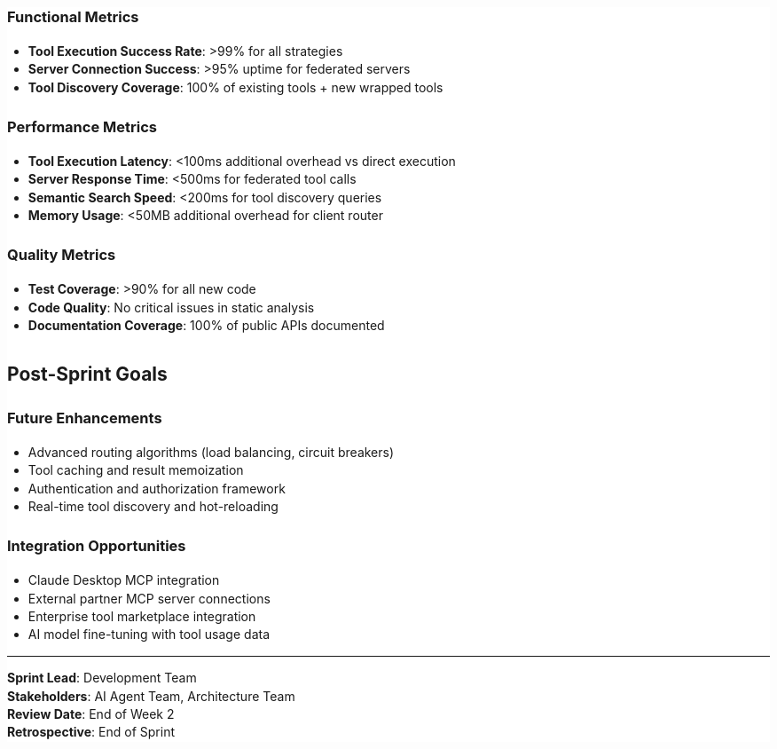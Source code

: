 ### Functional Metrics
- **Tool Execution Success Rate**: >99% for all strategies
- **Server Connection Success**: >95% uptime for federated servers
- **Tool Discovery Coverage**: 100% of existing tools + new wrapped tools

### Performance Metrics
- **Tool Execution Latency**: <100ms additional overhead vs direct execution
- **Server Response Time**: <500ms for federated tool calls
- **Semantic Search Speed**: <200ms for tool discovery queries
- **Memory Usage**: <50MB additional overhead for client router

### Quality Metrics
- **Test Coverage**: >90% for all new code
- **Code Quality**: No critical issues in static analysis
- **Documentation Coverage**: 100% of public APIs documented

## Post-Sprint Goals

### Future Enhancements
- Advanced routing algorithms (load balancing, circuit breakers)
- Tool caching and result memoization
- Authentication and authorization framework
- Real-time tool discovery and hot-reloading

### Integration Opportunities
- Claude Desktop MCP integration
- External partner MCP server connections
- Enterprise tool marketplace integration
- AI model fine-tuning with tool usage data

---

**Sprint Lead**: Development Team  
**Stakeholders**: AI Agent Team, Architecture Team  
**Review Date**: End of Week 2  
**Retrospective**: End of Sprint
